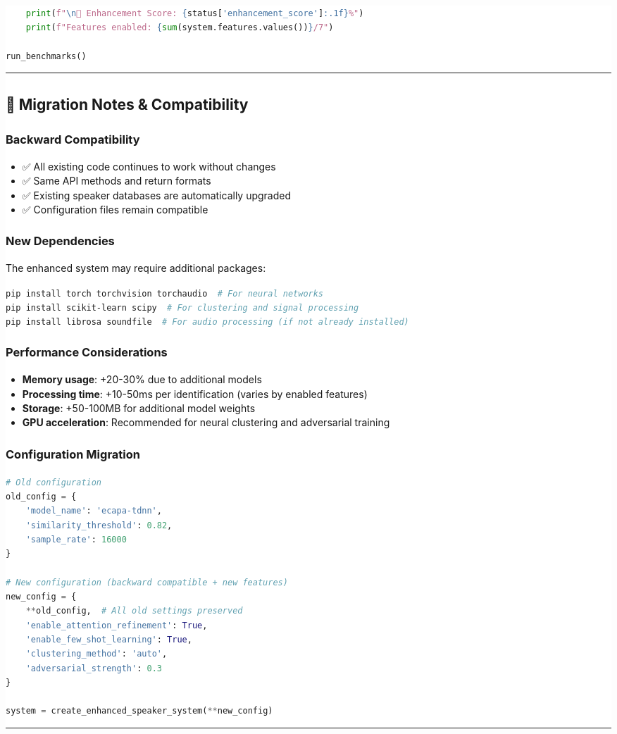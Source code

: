 ```python
    print(f"\n🎯 Enhancement Score: {status['enhancement_score']:.1f}%")
    print(f"Features enabled: {sum(system.features.values())}/7")

run_benchmarks()
```

---

## 🚨 Migration Notes & Compatibility

### **Backward Compatibility**
- ✅ All existing code continues to work without changes
- ✅ Same API methods and return formats
- ✅ Existing speaker databases are automatically upgraded
- ✅ Configuration files remain compatible

### **New Dependencies**
The enhanced system may require additional packages:
```bash
pip install torch torchvision torchaudio  # For neural networks
pip install scikit-learn scipy  # For clustering and signal processing
pip install librosa soundfile  # For audio processing (if not already installed)
```

### **Performance Considerations**
- **Memory usage**: +20-30% due to additional models
- **Processing time**: +10-50ms per identification (varies by enabled features)
- **Storage**: +50-100MB for additional model weights
- **GPU acceleration**: Recommended for neural clustering and adversarial training

### **Configuration Migration**
```python
# Old configuration
old_config = {
    'model_name': 'ecapa-tdnn',
    'similarity_threshold': 0.82,
    'sample_rate': 16000
}

# New configuration (backward compatible + new features)
new_config = {
    **old_config,  # All old settings preserved
    'enable_attention_refinement': True,
    'enable_few_shot_learning': True,
    'clustering_method': 'auto',
    'adversarial_strength': 0.3
}

system = create_enhanced_speaker_system(**new_config)
```

---